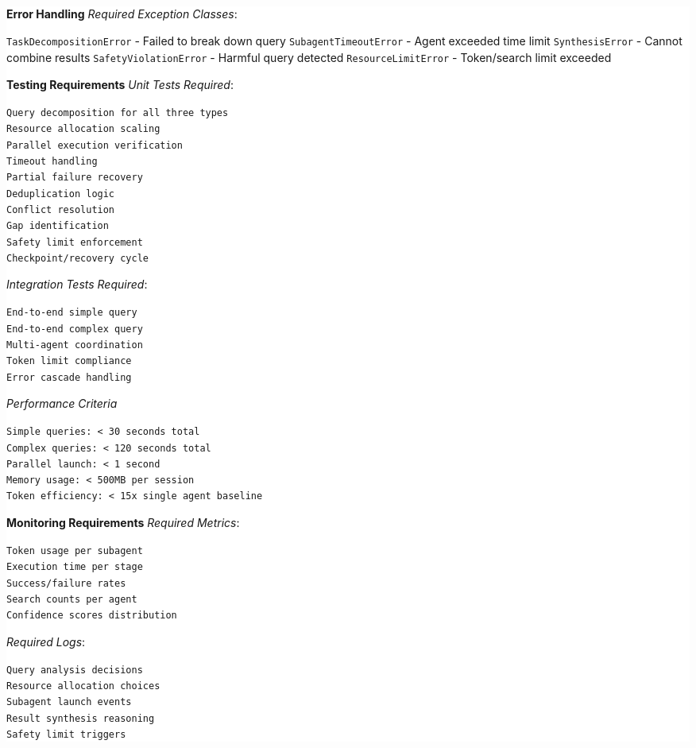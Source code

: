 **Error Handling**
*Required Exception Classes*:

`TaskDecompositionError` - Failed to break down query
`SubagentTimeoutError` - Agent exceeded time limit
`SynthesisError` - Cannot combine results
`SafetyViolationError` - Harmful query detected
`ResourceLimitError` - Token/search limit exceeded

**Testing Requirements**
*Unit Tests Required*:

    Query decomposition for all three types
    Resource allocation scaling
    Parallel execution verification
    Timeout handling
    Partial failure recovery
    Deduplication logic
    Conflict resolution
    Gap identification
    Safety limit enforcement
    Checkpoint/recovery cycle

*Integration Tests Required*:

    End-to-end simple query
    End-to-end complex query
    Multi-agent coordination
    Token limit compliance
    Error cascade handling

*Performance Criteria*

    Simple queries: < 30 seconds total
    Complex queries: < 120 seconds total
    Parallel launch: < 1 second
    Memory usage: < 500MB per session
    Token efficiency: < 15x single agent baseline

**Monitoring Requirements**
*Required Metrics*:

    Token usage per subagent
    Execution time per stage
    Success/failure rates
    Search counts per agent
    Confidence scores distribution

*Required Logs*:

    Query analysis decisions
    Resource allocation choices
    Subagent launch events
    Result synthesis reasoning
    Safety limit triggers




